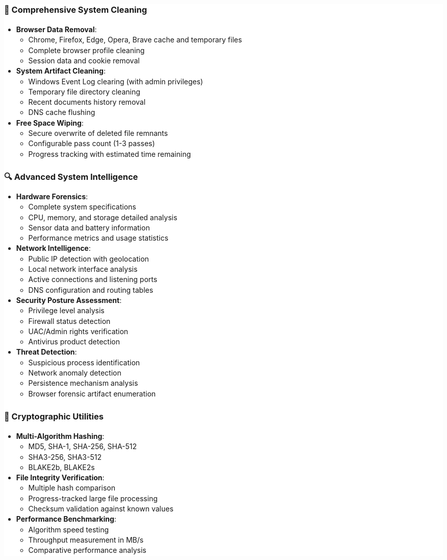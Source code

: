 ### 🧹 Comprehensive System Cleaning
- **Browser Data Removal**:
  - Chrome, Firefox, Edge, Opera, Brave cache and temporary files
  - Complete browser profile cleaning
  - Session data and cookie removal
- **System Artifact Cleaning**:
  - Windows Event Log clearing (with admin privileges)
  - Temporary file directory cleaning
  - Recent documents history removal
  - DNS cache flushing
- **Free Space Wiping**:
  - Secure overwrite of deleted file remnants
  - Configurable pass count (1-3 passes)
  - Progress tracking with estimated time remaining

### 🔍 Advanced System Intelligence
- **Hardware Forensics**:
  - Complete system specifications
  - CPU, memory, and storage detailed analysis
  - Sensor data and battery information
  - Performance metrics and usage statistics
- **Network Intelligence**:
  - Public IP detection with geolocation
  - Local network interface analysis
  - Active connections and listening ports
  - DNS configuration and routing tables
- **Security Posture Assessment**:
  - Privilege level analysis
  - Firewall status detection
  - UAC/Admin rights verification
  - Antivirus product detection
- **Threat Detection**:
  - Suspicious process identification
  - Network anomaly detection
  - Persistence mechanism analysis
  - Browser forensic artifact enumeration

### 🔐 Cryptographic Utilities
- **Multi-Algorithm Hashing**:
  - MD5, SHA-1, SHA-256, SHA-512
  - SHA3-256, SHA3-512
  - BLAKE2b, BLAKE2s
- **File Integrity Verification**:
  - Multiple hash comparison
  - Progress-tracked large file processing
  - Checksum validation against known values
- **Performance Benchmarking**:
  - Algorithm speed testing
  - Throughput measurement in MB/s
  - Comparative performance analysis
